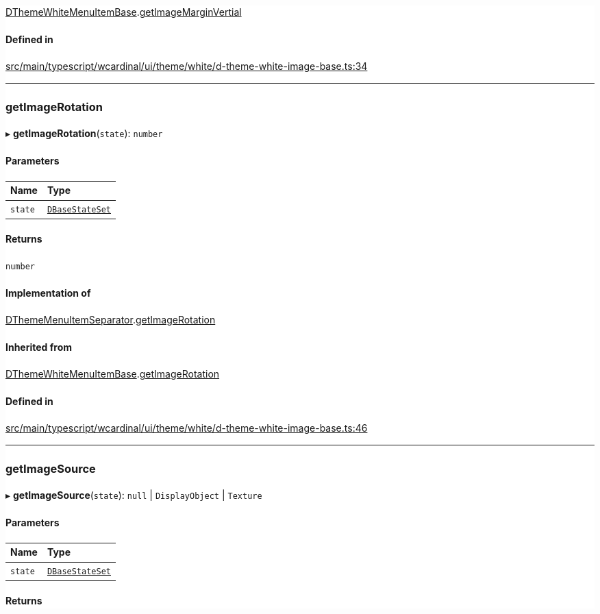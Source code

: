 [DThemeWhiteMenuItemBase](DThemeWhiteMenuItemBase.md).[getImageMarginVertial](DThemeWhiteMenuItemBase.md#getimagemarginvertial)

#### Defined in

[src/main/typescript/wcardinal/ui/theme/white/d-theme-white-image-base.ts:34](https://github.com/winter-cardinal/winter-cardinal-ui/blob/v0.407.0/src/main/typescript/wcardinal/ui/theme/white/d-theme-white-image-base.ts#L34)

___

### getImageRotation

▸ **getImageRotation**(`state`): `number`

#### Parameters

| Name | Type |
| :------ | :------ |
| `state` | [`DBaseStateSet`](../interfaces/DBaseStateSet.md) |

#### Returns

`number`

#### Implementation of

[DThemeMenuItemSeparator](../interfaces/DThemeMenuItemSeparator.md).[getImageRotation](../interfaces/DThemeMenuItemSeparator.md#getimagerotation)

#### Inherited from

[DThemeWhiteMenuItemBase](DThemeWhiteMenuItemBase.md).[getImageRotation](DThemeWhiteMenuItemBase.md#getimagerotation)

#### Defined in

[src/main/typescript/wcardinal/ui/theme/white/d-theme-white-image-base.ts:46](https://github.com/winter-cardinal/winter-cardinal-ui/blob/v0.407.0/src/main/typescript/wcardinal/ui/theme/white/d-theme-white-image-base.ts#L46)

___

### getImageSource

▸ **getImageSource**(`state`): ``null`` \| `DisplayObject` \| `Texture`

#### Parameters

| Name | Type |
| :------ | :------ |
| `state` | [`DBaseStateSet`](../interfaces/DBaseStateSet.md) |

#### Returns
